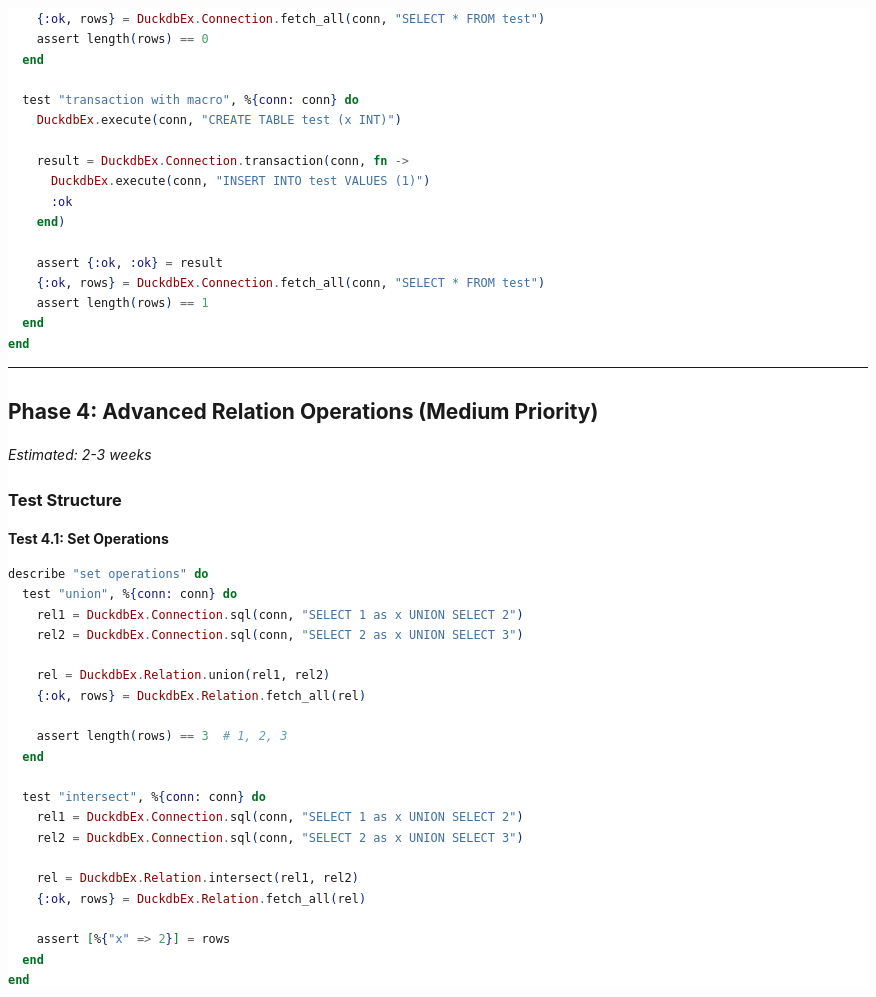 ```elixir
    {:ok, rows} = DuckdbEx.Connection.fetch_all(conn, "SELECT * FROM test")
    assert length(rows) == 0
  end

  test "transaction with macro", %{conn: conn} do
    DuckdbEx.execute(conn, "CREATE TABLE test (x INT)")

    result = DuckdbEx.Connection.transaction(conn, fn ->
      DuckdbEx.execute(conn, "INSERT INTO test VALUES (1)")
      :ok
    end)

    assert {:ok, :ok} = result
    {:ok, rows} = DuckdbEx.Connection.fetch_all(conn, "SELECT * FROM test")
    assert length(rows) == 1
  end
end
```

---

## Phase 4: Advanced Relation Operations (Medium Priority)

*Estimated: 2-3 weeks*

### Test Structure

**Test 4.1: Set Operations**

```elixir
describe "set operations" do
  test "union", %{conn: conn} do
    rel1 = DuckdbEx.Connection.sql(conn, "SELECT 1 as x UNION SELECT 2")
    rel2 = DuckdbEx.Connection.sql(conn, "SELECT 2 as x UNION SELECT 3")

    rel = DuckdbEx.Relation.union(rel1, rel2)
    {:ok, rows} = DuckdbEx.Relation.fetch_all(rel)

    assert length(rows) == 3  # 1, 2, 3
  end

  test "intersect", %{conn: conn} do
    rel1 = DuckdbEx.Connection.sql(conn, "SELECT 1 as x UNION SELECT 2")
    rel2 = DuckdbEx.Connection.sql(conn, "SELECT 2 as x UNION SELECT 3")

    rel = DuckdbEx.Relation.intersect(rel1, rel2)
    {:ok, rows} = DuckdbEx.Relation.fetch_all(rel)

    assert [%{"x" => 2}] = rows
  end
end
```
